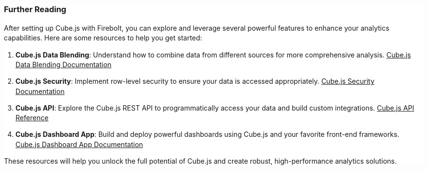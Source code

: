 
### Further Reading

After setting up Cube.js with Firebolt, you can explore and leverage several powerful features to enhance your analytics capabilities. Here are some resources to help you get started:

1. **Cube.js Data Blending**: Understand how to combine data from different sources for more comprehensive analysis.
   [Cube.js Data Blending Documentation](https://cube.dev/docs/product/data-modeling/concepts/data-blending)

1. **Cube.js Security**: Implement row-level security to ensure your data is accessed appropriately.
   [Cube.js Security Documentation](https://cube.dev/docs/security)

1. **Cube.js API**: Explore the Cube.js REST API to programmatically access your data and build custom integrations.
   [Cube.js API Reference](https://cube.dev/docs/rest-api)

1. **Cube.js Dashboard App**: Build and deploy powerful dashboards using Cube.js and your favorite front-end frameworks.
   [Cube.js Dashboard App Documentation](https://cube.dev/docs/dashboard-app)

These resources will help you unlock the full potential of Cube.js and create robust, high-performance analytics solutions.
